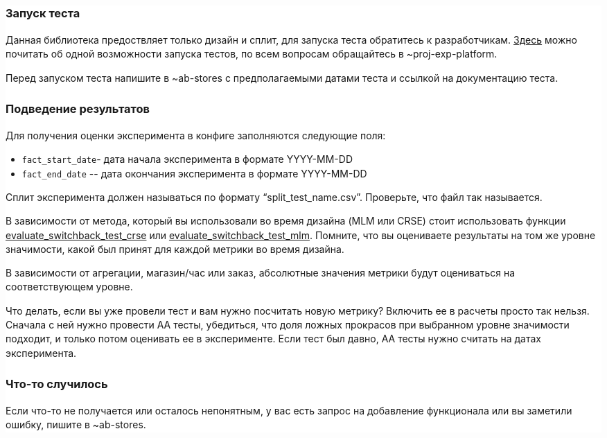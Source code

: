 ### Запуск теста 
Данная библиотека предоствляет только дизайн и сплит, для запуска теста обратитесь к разработчикам. [Здесь](https://wiki.sbmt.io/pages/viewpage.action?pageId=3036456357) можно почитать об одной возможности запуска тестов, по всем вопросам обращайтесь в ~proj-exp-platform.

Перед запуском теста напишите в ~ab-stores с предполагаемыми датами теста и ссылкой на документацию теста. 

### Подведение результатов

Для получения оценки эксперимента в конфиге заполняются следующие поля:

- `fact_start_date`- дата начала эксперимента в формате YYYY-MM-DD
- `fact_end_date` -- дата окончания эксперимента в формате YYYY-MM-DD

Сплит эксперимента должен называться по формату “split_test_name.csv”. Проверьте, что файл так называется.

В зависимости от метода, который вы использовали во время дизайна (MLM или CRSE) стоит использовать функции [evaluate_switchback_test_crse](test_collection/get_results.py) или [evaluate_switchback_test_mlm](test_collection/get_results.py). Помните, что вы оцениваете результаты на том же уровне значимости, какой был принят для каждой метрики во время дизайна.

В зависимости от агрегации, магазин/час или заказ, абсолютные значения метрики будут оцениваться на соответствующем уровне.

Что делать, если вы уже провели тест и вам нужно посчитать новую метрику? Включить ее в расчеты просто так нельзя. Сначала с ней нужно провести АА тесты, убедиться, что доля ложных прокрасов при выбранном уровне значимости подходит, и только потом оценивать ее в эксперименте. Если тест был давно, АА тесты нужно считать на датах эксперимента.

### Что-то случилось

Если что-то не получается или осталось непонятным, у вас есть запрос на добавление функционала или вы заметили ошибку, пишите в ~ab-stores.
